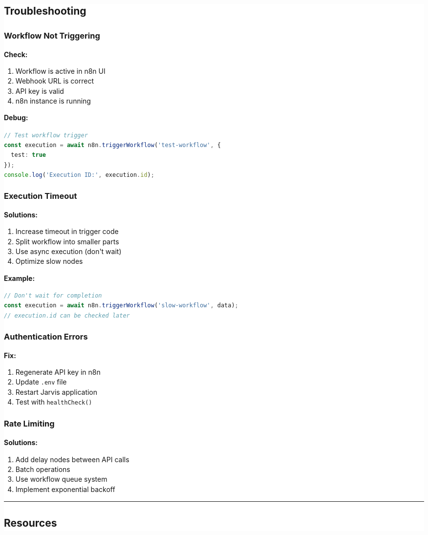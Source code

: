 
## Troubleshooting

### Workflow Not Triggering

**Check:**
1. Workflow is active in n8n UI
2. Webhook URL is correct
3. API key is valid
4. n8n instance is running

**Debug:**
```typescript
// Test workflow trigger
const execution = await n8n.triggerWorkflow('test-workflow', {
  test: true
});
console.log('Execution ID:', execution.id);
```

### Execution Timeout

**Solutions:**
1. Increase timeout in trigger code
2. Split workflow into smaller parts
3. Use async execution (don't wait)
4. Optimize slow nodes

**Example:**
```typescript
// Don't wait for completion
const execution = await n8n.triggerWorkflow('slow-workflow', data);
// execution.id can be checked later
```

### Authentication Errors

**Fix:**
1. Regenerate API key in n8n
2. Update `.env` file
3. Restart Jarvis application
4. Test with `healthCheck()`

### Rate Limiting

**Solutions:**
1. Add delay nodes between API calls
2. Batch operations
3. Use workflow queue system
4. Implement exponential backoff

---

## Resources
